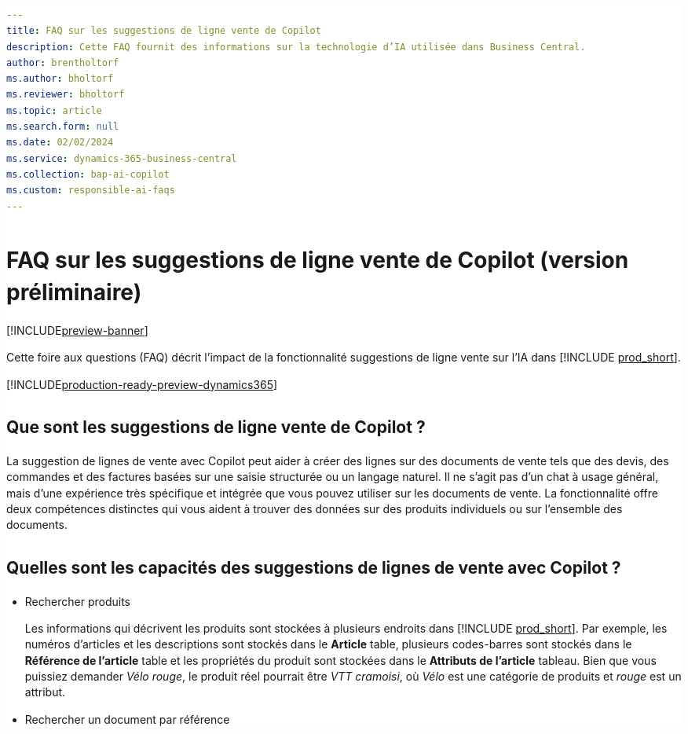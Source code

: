 ```yaml
---
title: FAQ sur les suggestions de ligne vente de Copilot
description: Cette FAQ fournit des informations sur la technologie d’IA utilisée dans Business Central.
author: brentholtorf
ms.author: bholtorf
ms.reviewer: bholtorf
ms.topic: article
ms.search.form: null
ms.date: 02/02/2024
ms.service: dynamics-365-business-central
ms.collection: bap-ai-copilot
ms.custom: responsible-ai-faqs
---
```


# <a name="faq-for-sales-line-suggestions-with-copilot-preview"></a>FAQ sur les suggestions de ligne vente de Copilot (version préliminaire)

[!INCLUDE[preview-banner](includes/preview-banner.md)]

Cette foire aux questions (FAQ) décrit l’impact de la fonctionnalité suggestions de ligne vente sur l’IA dans [!INCLUDE [prod_short](includes/prod_short.md)].

[!INCLUDE[production-ready-preview-dynamics365](includes/production-ready-preview-dynamics365.md)]

## <a name="what-is-sales-line-suggestions-with-copilot"></a>Que sont les suggestions de ligne vente de Copilot ?

La suggestion de lignes de vente avec Copilot peut aider à créer des lignes sur des documents de vente tels que des devis, des commandes et des factures basées sur une saisie structurée ou un langage naturel. Il ne s’agit pas d’un chat à usage général, mais d’une expérience très spécifique et intégrée que vous pouvez utiliser sur les documents de vente. La fonctionnalité offre deux compétences distinctes qui vous aident à trouver des données sur des produits individuels ou sur l’ensemble des documents.

## <a name="what-are-capabilities-of-sales-line-suggestions-with-copilot"></a>Quelles sont les capacités des suggestions de lignes de vente avec Copilot ?

* Rechercher produits

  Les informations qui décrivent les produits sont stockées à plusieurs endroits dans [!INCLUDE [prod_short](includes/prod_short.md)]. Par exemple, les numéros d’articles et les descriptions sont stockés dans le **Article** table, plusieurs codes-barres sont stockés dans le **Référence de l’article** table et les propriétés du produit sont stockées dans le **Attributs de l’article** tableau. Bien que vous puissiez demander *Vélo rouge*, le produit réel pourrait être *VTT cramoisi*, où *Vélo* est une catégorie de produits et *rouge* est un attribut.

* Rechercher un document par référence
